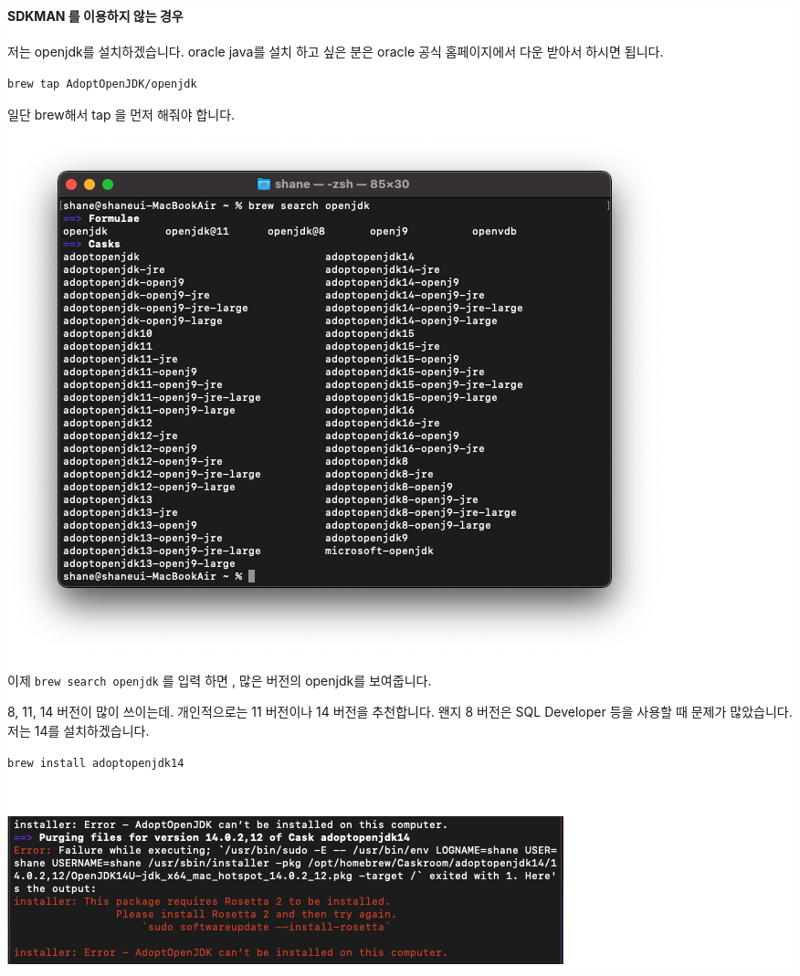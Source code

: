 #### SDKMAN 를 이용하지 않는 경우

저는 openjdk를 설치하겠습니다. oracle java를 설치 하고 싶은 분은 oracle 공식 홈페이지에서 다운 받아서 하시면 됩니다. 

```bash
brew tap AdoptOpenJDK/openjdk
```

일단 brew해서 tap 을 먼저 해줘야 합니다.

![img](https://raw.githubusercontent.com/Shane-Park/mdblog/main/OS/mac/initial.assets/img-20211101231056849.png)

이제 `brew search openjdk` 를 입력 하면 , 많은 버전의 openjdk를 보여줍니다. 

8, 11, 14 버전이 많이 쓰이는데. 개인적으로는 11 버전이나 14 버전을 추천합니다.  왠지 8 버전은 SQL Developer 등을 사용할 때 문제가 많았습니다. 저는 14를 설치하겠습니다. 

```zsh
brew install adoptopenjdk14
```

​	

![img](https://raw.githubusercontent.com/Shane-Park/mdblog/main/OS/mac/initial.assets/img-20211101231056887.png)
